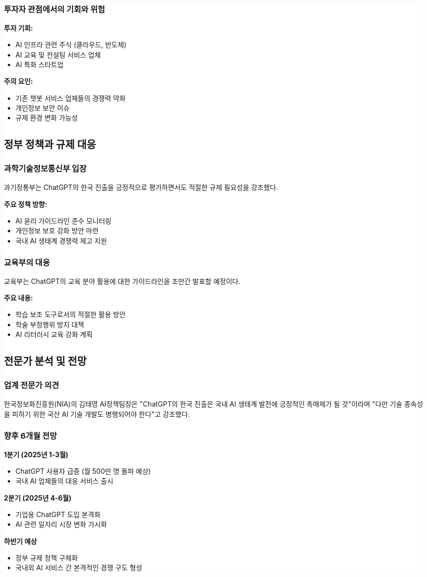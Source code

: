### 투자자 관점에서의 기회와 위험

**투자 기회:**
- AI 인프라 관련 주식 (클라우드, 반도체)
- AI 교육 및 컨설팅 서비스 업체
- AI 특화 스타트업

**주의 요인:**
- 기존 챗봇 서비스 업체들의 경쟁력 약화
- 개인정보 보안 이슈
- 규제 환경 변화 가능성

## 정부 정책과 규제 대응

### 과학기술정보통신부 입장

과기정통부는 ChatGPT의 한국 진출을 긍정적으로 평가하면서도 적절한 규제 필요성을 강조했다.

**주요 정책 방향:**
- AI 윤리 가이드라인 준수 모니터링
- 개인정보 보호 강화 방안 마련
- 국내 AI 생태계 경쟁력 제고 지원

### 교육부의 대응

교육부는 ChatGPT의 교육 분야 활용에 대한 가이드라인을 조만간 발표할 예정이다.

**주요 내용:**
- 학습 보조 도구로서의 적절한 활용 방안
- 학술 부정행위 방지 대책
- AI 리터러시 교육 강화 계획

## 전문가 분석 및 전망

### 업계 전문가 의견

한국정보화진흥원(NIA)의 김태영 AI정책팀장은 "ChatGPT의 한국 진출은 국내 AI 생태계 발전에 긍정적인 촉매제가 될 것"이라며 "다만 기술 종속성을 피하기 위한 국산 AI 기술 개발도 병행되어야 한다"고 강조했다.

### 향후 6개월 전망

**1분기 (2025년 1-3월)**
- ChatGPT 사용자 급증 (월 500만 명 돌파 예상)
- 국내 AI 업체들의 대응 서비스 출시

**2분기 (2025년 4-6월)**
- 기업용 ChatGPT 도입 본격화
- AI 관련 일자리 시장 변화 가시화

**하반기 예상**
- 정부 규제 정책 구체화
- 국내외 AI 서비스 간 본격적인 경쟁 구도 형성
